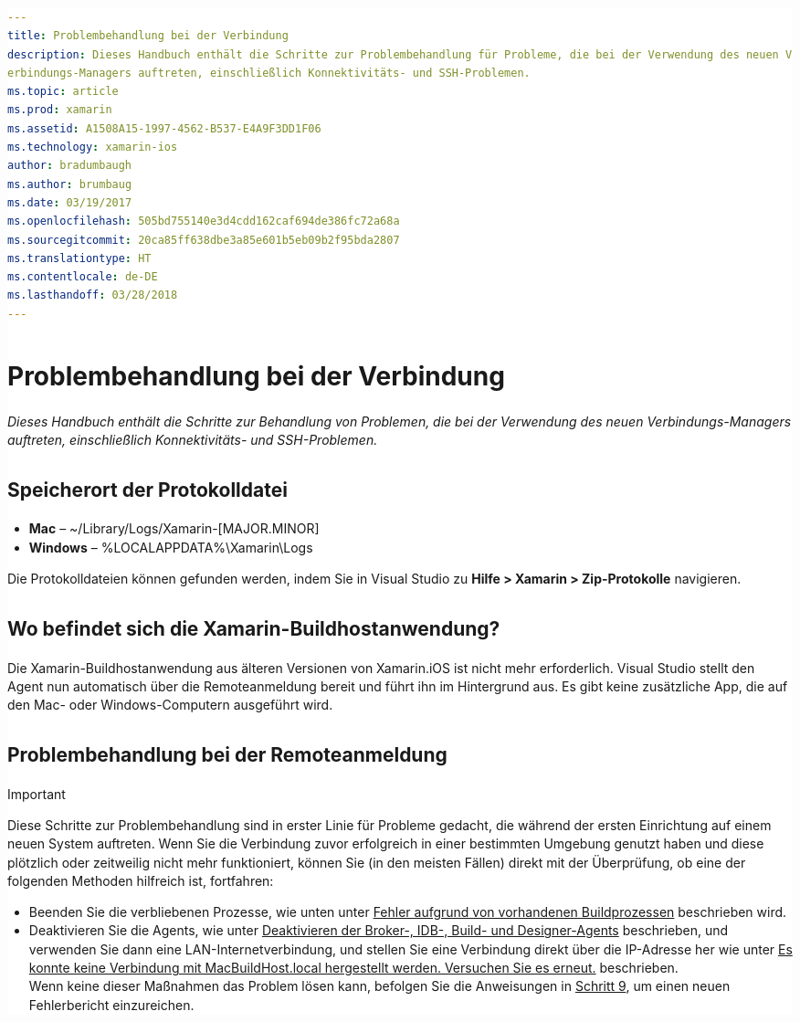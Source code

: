 ```yaml
---
title: Problembehandlung bei der Verbindung
description: Dieses Handbuch enthält die Schritte zur Problembehandlung für Probleme, die bei der Verwendung des neuen Verbindungs-Managers auftreten, einschließlich Konnektivitäts- und SSH-Problemen.
ms.topic: article
ms.prod: xamarin
ms.assetid: A1508A15-1997-4562-B537-E4A9F3DD1F06
ms.technology: xamarin-ios
author: bradumbaugh
ms.author: brumbaug
ms.date: 03/19/2017
ms.openlocfilehash: 505bd755140e3d4cdd162caf694de386fc72a68a
ms.sourcegitcommit: 20ca85ff638dbe3a85e601b5eb09b2f95bda2807
ms.translationtype: HT
ms.contentlocale: de-DE
ms.lasthandoff: 03/28/2018
---
```

# <a name="connection-troubleshooting"></a>Problembehandlung bei der Verbindung

_Dieses Handbuch enthält die Schritte zur Behandlung von Problemen, die bei der Verwendung des neuen Verbindungs-Managers auftreten, einschließlich Konnektivitäts- und SSH-Problemen._

## <a name="log-file-location"></a>Speicherort der Protokolldatei

- **Mac** – ~/Library/Logs/Xamarin-[MAJOR.MINOR]
- **Windows** – %LOCALAPPDATA%\Xamarin\Logs

Die Protokolldateien können gefunden werden, indem Sie in Visual Studio zu **Hilfe &gt; Xamarin &gt; Zip-Protokolle** navigieren.


## <a name="wheres-the-xamarin-build-host-app"></a>Wo befindet sich die Xamarin-Buildhostanwendung?

Die Xamarin-Buildhostanwendung aus älteren Versionen von Xamarin.iOS ist nicht mehr erforderlich. Visual Studio stellt den Agent nun automatisch über die Remoteanmeldung bereit und führt ihn im Hintergrund aus. Es gibt keine zusätzliche App, die auf den Mac- oder Windows-Computern ausgeführt wird.


## <a name="troubleshooting-remote-login"></a>Problembehandlung bei der Remoteanmeldung

> [!IMPORTANT]
> Diese Schritte zur Problembehandlung sind in erster Linie für Probleme gedacht, die während der ersten Einrichtung auf einem neuen System auftreten.  Wenn Sie die Verbindung zuvor erfolgreich in einer bestimmten Umgebung genutzt haben und diese plötzlich oder zeitweilig nicht mehr funktioniert, können Sie (in den meisten Fällen) direkt mit der Überprüfung, ob eine der folgenden Methoden hilfreich ist, fortfahren: 
>   * Beenden Sie die verbliebenen Prozesse, wie unten unter [Fehler aufgrund von vorhandenen Buildprozessen](#errors) beschrieben wird. 
>   * Deaktivieren Sie die Agents, wie unter [Deaktivieren der Broker-, IDB-, Build- und Designer-Agents](#clearing) beschrieben, und verwenden Sie dann eine LAN-Internetverbindung, und stellen Sie eine Verbindung direkt über die IP-Adresse her wie unter [Es konnte keine Verbindung mit MacBuildHost.local hergestellt werden. Versuchen Sie es erneut.](#tryagain) beschrieben.  
> Wenn keine dieser Maßnahmen das Problem lösen kann, befolgen Sie die Anweisungen in [Schritt 9](#stepnine), um einen neuen Fehlerbericht einzureichen.
